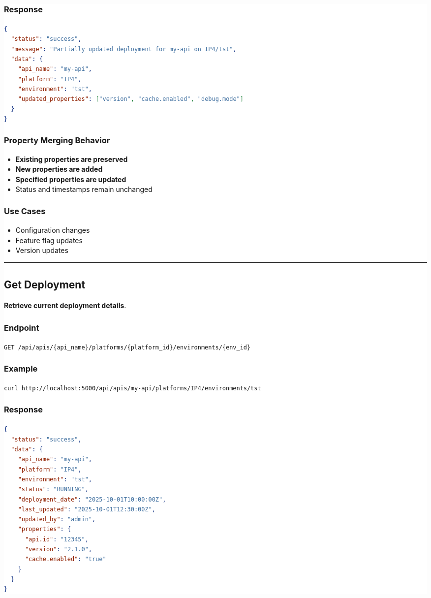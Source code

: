 ### Response
```json
{
  "status": "success",
  "message": "Partially updated deployment for my-api on IP4/tst",
  "data": {
    "api_name": "my-api",
    "platform": "IP4",
    "environment": "tst",
    "updated_properties": ["version", "cache.enabled", "debug.mode"]
  }
}
```

### Property Merging Behavior
- **Existing properties are preserved**
- **New properties are added**
- **Specified properties are updated**
- Status and timestamps remain unchanged

### Use Cases
- Configuration changes
- Feature flag updates
- Version updates

---

## Get Deployment

**Retrieve current deployment details**.

### Endpoint
```
GET /api/apis/{api_name}/platforms/{platform_id}/environments/{env_id}
```

### Example
```bash
curl http://localhost:5000/api/apis/my-api/platforms/IP4/environments/tst
```

### Response
```json
{
  "status": "success",
  "data": {
    "api_name": "my-api",
    "platform": "IP4",
    "environment": "tst",
    "status": "RUNNING",
    "deployment_date": "2025-10-01T10:00:00Z",
    "last_updated": "2025-10-01T12:30:00Z",
    "updated_by": "admin",
    "properties": {
      "api.id": "12345",
      "version": "2.1.0",
      "cache.enabled": "true"
    }
  }
}
```
